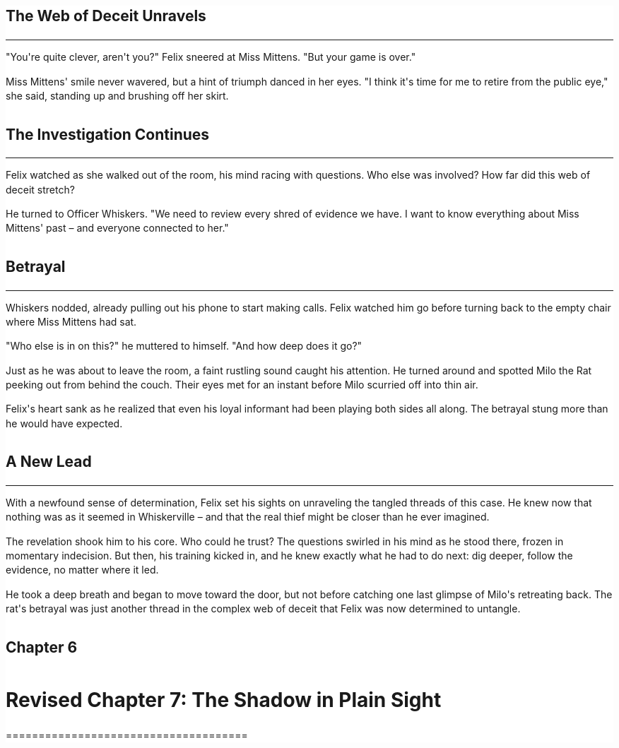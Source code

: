 ## The Web of Deceit Unravels
---------------------------

"You're quite clever, aren't you?" Felix sneered at Miss Mittens. "But your game is over."

Miss Mittens' smile never wavered, but a hint of triumph danced in her eyes. "I think it's time for me to retire from the public eye," she said, standing up and brushing off her skirt.

## The Investigation Continues
-----------------------------

Felix watched as she walked out of the room, his mind racing with questions. Who else was involved? How far did this web of deceit stretch?

He turned to Officer Whiskers. "We need to review every shred of evidence we have. I want to know everything about Miss Mittens' past – and everyone connected to her."

## Betrayal
------------

Whiskers nodded, already pulling out his phone to start making calls. Felix watched him go before turning back to the empty chair where Miss Mittens had sat.

"Who else is in on this?" he muttered to himself. "And how deep does it go?"

Just as he was about to leave the room, a faint rustling sound caught his attention. He turned around and spotted Milo the Rat peeking out from behind the couch. Their eyes met for an instant before Milo scurried off into thin air.

Felix's heart sank as he realized that even his loyal informant had been playing both sides all along. The betrayal stung more than he would have expected.

## A New Lead
-------------

With a newfound sense of determination, Felix set his sights on unraveling the tangled threads of this case. He knew now that nothing was as it seemed in Whiskerville – and that the real thief might be closer than he ever imagined.

The revelation shook him to his core. Who could he trust? The questions swirled in his mind as he stood there, frozen in momentary indecision. But then, his training kicked in, and he knew exactly what he had to do next: dig deeper, follow the evidence, no matter where it led.

He took a deep breath and began to move toward the door, but not before catching one last glimpse of Milo's retreating back. The rat's betrayal was just another thread in the complex web of deceit that Felix was now determined to untangle.

## Chapter 6

# Revised Chapter 7: The Shadow in Plain Sight
=====================================

